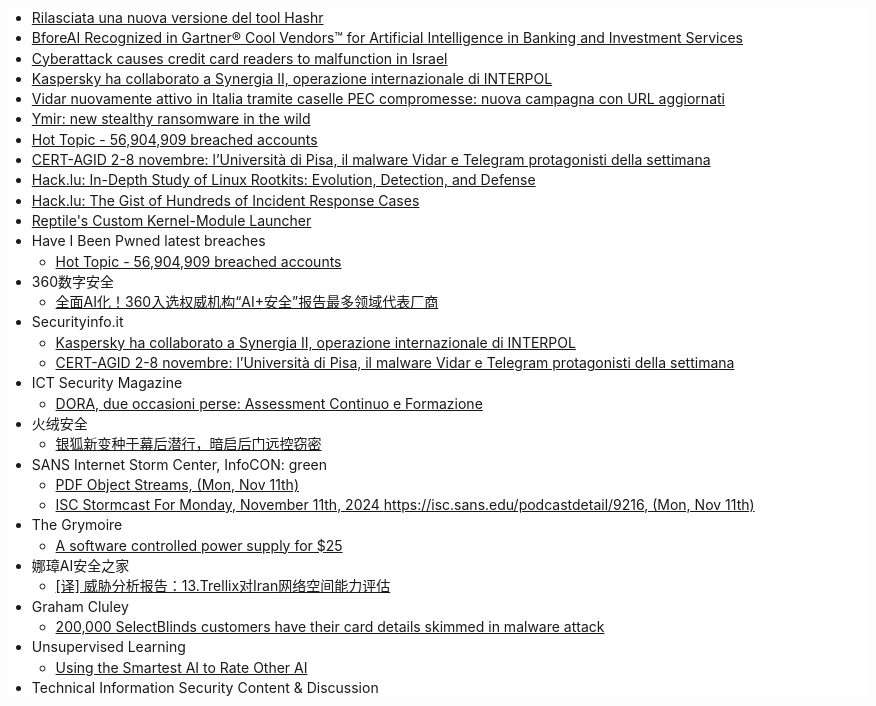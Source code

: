   - [Rilasciata una nuova versione del tool Hashr](https://cert-agid.gov.it/news/rilasciata-una-nuova-versione-del-tool-hashr/)
  - [BforeAI Recognized in Gartner® Cool Vendors™ for Artificial Intelligence in Banking and Investment Services](https://bfore.ai/bforeai-recognized-in-gartner-cool-vendors-for-artificial-intelligence-in-banking-and-investment-services/)
  - [Cyberattack causes credit card readers to malfunction in Israel](https://therecord.media/cyberattack-causes-credit-card-readers-in-israel-to-malfunction)
  - [Kaspersky ha collaborato a Synergia II, operazione internazionale di INTERPOL](https://www.securityinfo.it/2024/11/11/kaspersky-ha-collaborato-a-synergia-ii-operazione-internazionale-di-interpol/)
  - [Vidar nuovamente attivo in Italia tramite caselle PEC compromesse: nuova campagna con URL aggiornati](https://cert-agid.gov.it/news/vidar-nuovamente-attivo-in-italia-tramite-caselle-pec-compromesse-nuova-campagna-con-url-aggiornati/)
  - [Ymir: new stealthy ransomware in the wild](https://securelist.com/new-ymir-ransomware-found-in-colombia/114493/)
  - [Hot Topic - 56,904,909 breached accounts](https://haveibeenpwned.com/PwnedWebsites#HotTopic)
  - [CERT-AGID 2-8 novembre: l’Università di Pisa, il malware Vidar e Telegram protagonisti della settimana](https://www.securityinfo.it/2024/11/11/cert-agid-2-8-novembre-luniversita-di-pisa-il-malware-vidar-e-telegram-protagonisti-della-settimana/)
  - [Hack.lu: In-Depth Study of Linux Rootkits: Evolution, Detection, and Defense](https://dfir.ch/talks/hack.lu_rootkits_2024/)
  - [Hack.lu: The Gist of Hundreds of Incident Response Cases](https://dfir.ch/talks/hack.lu_gist_2024/)
  - [Reptile's Custom Kernel-Module Launcher](https://dfir.ch/posts/reptile_launcher/)
- Have I Been Pwned latest breaches
  - [Hot Topic - 56,904,909 breached accounts](https://haveibeenpwned.com/PwnedWebsites#HotTopic)
- 360数字安全
  - [全面AI化！360入选权威机构“AI+安全”报告最多领域代表厂商](https://mp.weixin.qq.com/s?__biz=MzA4MTg0MDQ4Nw==&mid=2247576449&idx=1&sn=78234374360ed0e8161e0a7d2646940c&chksm=9f8d3b89a8fab29fd397e64edb149032307c1611fb3f9f8b54bbae57413aec0dff80965e76ab&scene=58&subscene=0#rd)
- Securityinfo.it
  - [Kaspersky ha collaborato a Synergia II, operazione internazionale di INTERPOL](https://www.securityinfo.it/2024/11/11/kaspersky-ha-collaborato-a-synergia-ii-operazione-internazionale-di-interpol/?utm_source=rss&utm_medium=rss&utm_campaign=kaspersky-ha-collaborato-a-synergia-ii-operazione-internazionale-di-interpol)
  - [CERT-AGID 2-8 novembre: l’Università di Pisa, il malware Vidar e Telegram protagonisti della settimana](https://www.securityinfo.it/2024/11/11/cert-agid-2-8-novembre-luniversita-di-pisa-il-malware-vidar-e-telegram-protagonisti-della-settimana/?utm_source=rss&utm_medium=rss&utm_campaign=cert-agid-2-8-novembre-luniversita-di-pisa-il-malware-vidar-e-telegram-protagonisti-della-settimana)
- ICT Security Magazine
  - [DORA, due occasioni perse: Assessment Continuo e Formazione](https://www.ictsecuritymagazine.com/articoli/assessment-formazione-dora/)
- 火绒安全
  - [银狐新变种于幕后潜行，暗启后门远控窃密](https://mp.weixin.qq.com/s?__biz=MzI3NjYzMDM1Mg==&mid=2247520495&idx=1&sn=f1aa972d50bf36b7d8066555d57e6e94&chksm=eb704ed0dc07c7c697db152a1f7d456bd4afd2c3d8fe92b64c519a69f91cf65c458a68f7fe0c&scene=58&subscene=0#rd)
- SANS Internet Storm Center, InfoCON: green
  - [PDF Object Streams, (Mon, Nov 11th)](https://isc.sans.edu/diary/rss/31430)
  - [ISC Stormcast For Monday, November 11th, 2024 https://isc.sans.edu/podcastdetail/9216, (Mon, Nov 11th)](https://isc.sans.edu/diary/rss/31434)
- The Grymoire
  - [A software controlled power supply for $25](https://grymoire.wordpress.com/2024/11/11/a-software-controlled-power-supply-for-25/)
- 娜璋AI安全之家
  - [[译] 威胁分析报告：13.Trellix对Iran网络空间能力评估](https://mp.weixin.qq.com/s?__biz=Mzg5MTM5ODU2Mg==&mid=2247500951&idx=1&sn=cdfee638f5db38b4012b30aeb1a4a3d5&chksm=cfcf745af8b8fd4cebfab374bebaca193c6c6d745ccfe465d7d7437a078b40561491ca4a3f4f&scene=58&subscene=0#rd)
- Graham Cluley
  - [200,000 SelectBlinds customers have their card details skimmed in malware attack](https://www.bitdefender.com/en-us/blog/hotforsecurity/200-000-selectblinds-customers-card-details-skimmed-malware-attack/)
- Unsupervised Learning
  - [Using the Smartest AI to Rate Other AI](https://danielmiessler.com/p/using-the-smartest-ai-to-rate-other-ai)
- Technical Information Security Content & Discussion
